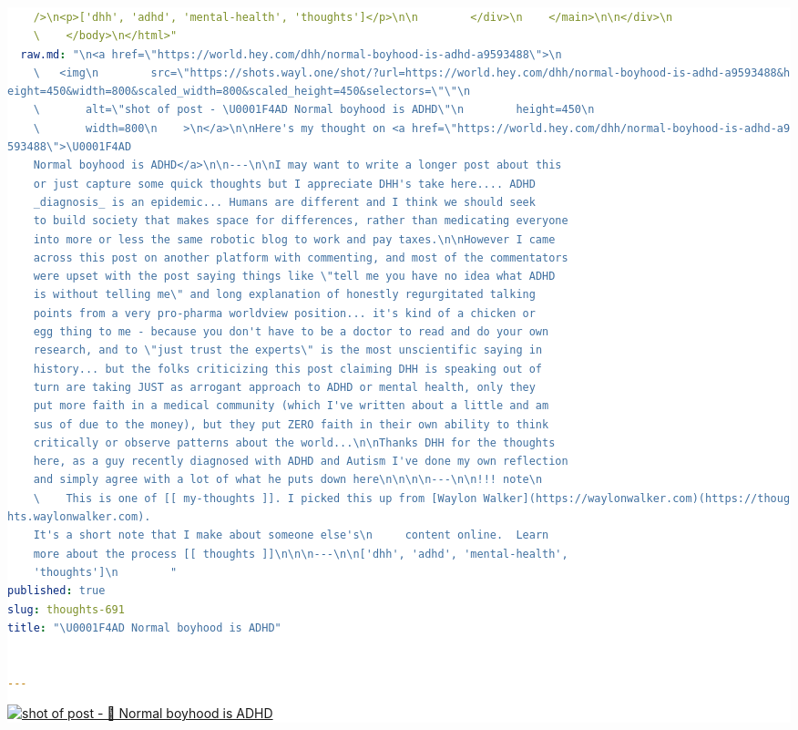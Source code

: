 ```yaml
    />\n<p>['dhh', 'adhd', 'mental-health', 'thoughts']</p>\n\n        </div>\n    </main>\n\n</div>\n
    \    </body>\n</html>"
  raw.md: "\n<a href=\"https://world.hey.com/dhh/normal-boyhood-is-adhd-a9593488\">\n
    \   <img\n        src=\"https://shots.wayl.one/shot/?url=https://world.hey.com/dhh/normal-boyhood-is-adhd-a9593488&height=450&width=800&scaled_width=800&scaled_height=450&selectors=\"\"\n
    \       alt=\"shot of post - \U0001F4AD Normal boyhood is ADHD\"\n        height=450\n
    \       width=800\n    >\n</a>\n\nHere's my thought on <a href=\"https://world.hey.com/dhh/normal-boyhood-is-adhd-a9593488\">\U0001F4AD
    Normal boyhood is ADHD</a>\n\n---\n\nI may want to write a longer post about this
    or just capture some quick thoughts but I appreciate DHH's take here.... ADHD
    _diagnosis_ is an epidemic... Humans are different and I think we should seek
    to build society that makes space for differences, rather than medicating everyone
    into more or less the same robotic blog to work and pay taxes.\n\nHowever I came
    across this post on another platform with commenting, and most of the commentators
    were upset with the post saying things like \"tell me you have no idea what ADHD
    is without telling me\" and long explanation of honestly regurgitated talking
    points from a very pro-pharma worldview position... it's kind of a chicken or
    egg thing to me - because you don't have to be a doctor to read and do your own
    research, and to \"just trust the experts\" is the most unscientific saying in
    history... but the folks criticizing this post claiming DHH is speaking out of
    turn are taking JUST as arrogant approach to ADHD or mental health, only they
    put more faith in a medical community (which I've written about a little and am
    sus of due to the money), but they put ZERO faith in their own ability to think
    critically or observe patterns about the world...\n\nThanks DHH for the thoughts
    here, as a guy recently diagnosed with ADHD and Autism I've done my own reflection
    and simply agree with a lot of what he puts down here\n\n\n\n---\n\n!!! note\n
    \    This is one of [[ my-thoughts ]]. I picked this up from [Waylon Walker](https://waylonwalker.com)(https://thoughts.waylonwalker.com).
    It's a short note that I make about someone else's\n     content online.  Learn
    more about the process [[ thoughts ]]\n\n\n---\n\n['dhh', 'adhd', 'mental-health',
    'thoughts']\n        "
published: true
slug: thoughts-691
title: "\U0001F4AD Normal boyhood is ADHD"


---
```


<a href="https://world.hey.com/dhh/normal-boyhood-is-adhd-a9593488">
    <img
        src="https://shots.wayl.one/shot/?url=https://world.hey.com/dhh/normal-boyhood-is-adhd-a9593488&height=450&width=800&scaled_width=800&scaled_height=450&selectors=""
        alt="shot of post - 💭 Normal boyhood is ADHD"
        height=450
        width=800
    >
</a>
